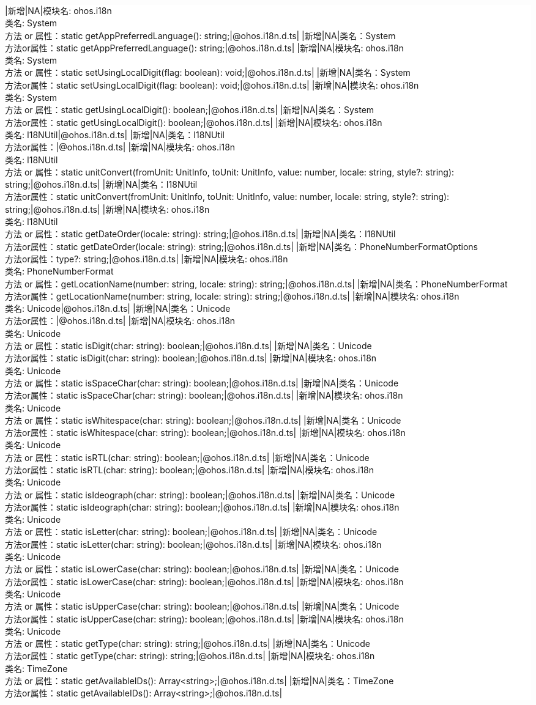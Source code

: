 |新增|NA|模块名: ohos.i18n<br>类名: System<br>方法 or 属性：static getAppPreferredLanguage(): string;|@ohos.i18n.d.ts|
|新增|NA|类名：System<br>方法or属性：static getAppPreferredLanguage(): string;|@ohos.i18n.d.ts|
|新增|NA|模块名: ohos.i18n<br>类名: System<br>方法 or 属性：static setUsingLocalDigit(flag: boolean): void;|@ohos.i18n.d.ts|
|新增|NA|类名：System<br>方法or属性：static setUsingLocalDigit(flag: boolean): void;|@ohos.i18n.d.ts|
|新增|NA|模块名: ohos.i18n<br>类名: System<br>方法 or 属性：static getUsingLocalDigit(): boolean;|@ohos.i18n.d.ts|
|新增|NA|类名：System<br>方法or属性：static getUsingLocalDigit(): boolean;|@ohos.i18n.d.ts|
|新增|NA|模块名: ohos.i18n<br>类名: I18NUtil|@ohos.i18n.d.ts|
|新增|NA|类名：I18NUtil<br>方法or属性：|@ohos.i18n.d.ts|
|新增|NA|模块名: ohos.i18n<br>类名: I18NUtil<br>方法 or 属性：static unitConvert(fromUnit: UnitInfo, toUnit: UnitInfo, value: number, locale: string, style?: string): string;|@ohos.i18n.d.ts|
|新增|NA|类名：I18NUtil<br>方法or属性：static unitConvert(fromUnit: UnitInfo, toUnit: UnitInfo, value: number, locale: string, style?: string): string;|@ohos.i18n.d.ts|
|新增|NA|模块名: ohos.i18n<br>类名: I18NUtil<br>方法 or 属性：static getDateOrder(locale: string): string;|@ohos.i18n.d.ts|
|新增|NA|类名：I18NUtil<br>方法or属性：static getDateOrder(locale: string): string;|@ohos.i18n.d.ts|
|新增|NA|类名：PhoneNumberFormatOptions<br>方法or属性：type?: string;|@ohos.i18n.d.ts|
|新增|NA|模块名: ohos.i18n<br>类名: PhoneNumberFormat<br>方法 or 属性：getLocationName(number: string, locale: string): string;|@ohos.i18n.d.ts|
|新增|NA|类名：PhoneNumberFormat<br>方法or属性：getLocationName(number: string, locale: string): string;|@ohos.i18n.d.ts|
|新增|NA|模块名: ohos.i18n<br>类名: Unicode|@ohos.i18n.d.ts|
|新增|NA|类名：Unicode<br>方法or属性：|@ohos.i18n.d.ts|
|新增|NA|模块名: ohos.i18n<br>类名: Unicode<br>方法 or 属性：static isDigit(char: string): boolean;|@ohos.i18n.d.ts|
|新增|NA|类名：Unicode<br>方法or属性：static isDigit(char: string): boolean;|@ohos.i18n.d.ts|
|新增|NA|模块名: ohos.i18n<br>类名: Unicode<br>方法 or 属性：static isSpaceChar(char: string): boolean;|@ohos.i18n.d.ts|
|新增|NA|类名：Unicode<br>方法or属性：static isSpaceChar(char: string): boolean;|@ohos.i18n.d.ts|
|新增|NA|模块名: ohos.i18n<br>类名: Unicode<br>方法 or 属性：static isWhitespace(char: string): boolean;|@ohos.i18n.d.ts|
|新增|NA|类名：Unicode<br>方法or属性：static isWhitespace(char: string): boolean;|@ohos.i18n.d.ts|
|新增|NA|模块名: ohos.i18n<br>类名: Unicode<br>方法 or 属性：static isRTL(char: string): boolean;|@ohos.i18n.d.ts|
|新增|NA|类名：Unicode<br>方法or属性：static isRTL(char: string): boolean;|@ohos.i18n.d.ts|
|新增|NA|模块名: ohos.i18n<br>类名: Unicode<br>方法 or 属性：static isIdeograph(char: string): boolean;|@ohos.i18n.d.ts|
|新增|NA|类名：Unicode<br>方法or属性：static isIdeograph(char: string): boolean;|@ohos.i18n.d.ts|
|新增|NA|模块名: ohos.i18n<br>类名: Unicode<br>方法 or 属性：static isLetter(char: string): boolean;|@ohos.i18n.d.ts|
|新增|NA|类名：Unicode<br>方法or属性：static isLetter(char: string): boolean;|@ohos.i18n.d.ts|
|新增|NA|模块名: ohos.i18n<br>类名: Unicode<br>方法 or 属性：static isLowerCase(char: string): boolean;|@ohos.i18n.d.ts|
|新增|NA|类名：Unicode<br>方法or属性：static isLowerCase(char: string): boolean;|@ohos.i18n.d.ts|
|新增|NA|模块名: ohos.i18n<br>类名: Unicode<br>方法 or 属性：static isUpperCase(char: string): boolean;|@ohos.i18n.d.ts|
|新增|NA|类名：Unicode<br>方法or属性：static isUpperCase(char: string): boolean;|@ohos.i18n.d.ts|
|新增|NA|模块名: ohos.i18n<br>类名: Unicode<br>方法 or 属性：static getType(char: string): string;|@ohos.i18n.d.ts|
|新增|NA|类名：Unicode<br>方法or属性：static getType(char: string): string;|@ohos.i18n.d.ts|
|新增|NA|模块名: ohos.i18n<br>类名: TimeZone<br>方法 or 属性：static getAvailableIDs(): Array\<string>;|@ohos.i18n.d.ts|
|新增|NA|类名：TimeZone<br>方法or属性：static getAvailableIDs(): Array\<string>;|@ohos.i18n.d.ts|